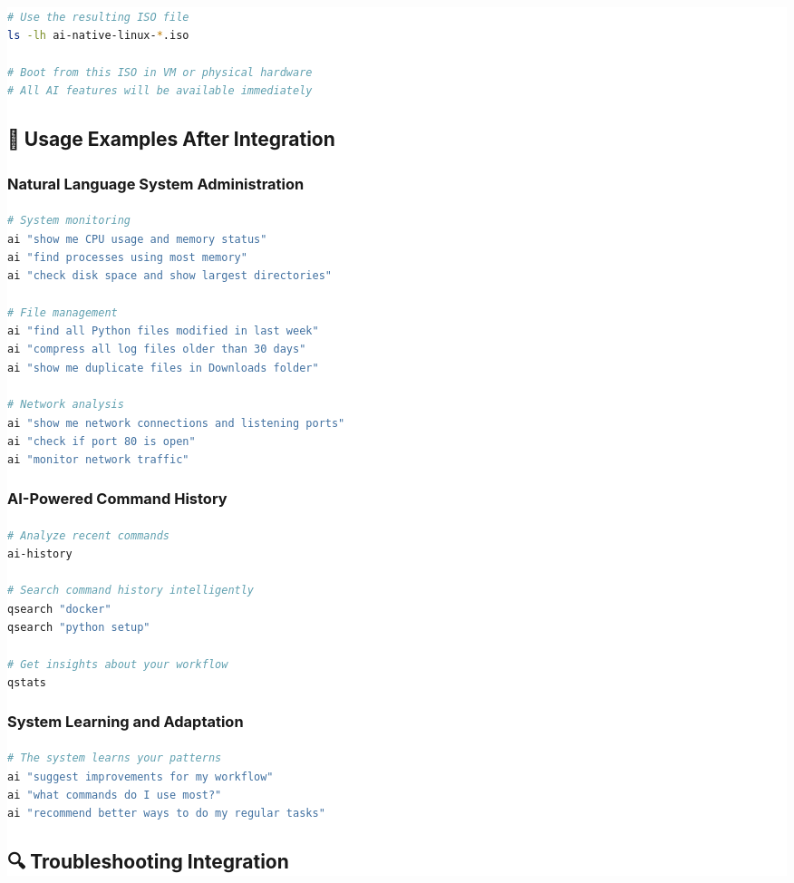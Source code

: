 ```bash
# Use the resulting ISO file
ls -lh ai-native-linux-*.iso

# Boot from this ISO in VM or physical hardware
# All AI features will be available immediately
```

## 🎯 Usage Examples After Integration

### Natural Language System Administration

```bash
# System monitoring
ai "show me CPU usage and memory status"
ai "find processes using most memory"
ai "check disk space and show largest directories"

# File management
ai "find all Python files modified in last week"
ai "compress all log files older than 30 days"
ai "show me duplicate files in Downloads folder"

# Network analysis
ai "show me network connections and listening ports"
ai "check if port 80 is open"
ai "monitor network traffic"
```

### AI-Powered Command History

```bash
# Analyze recent commands
ai-history

# Search command history intelligently
qsearch "docker"
qsearch "python setup"

# Get insights about your workflow
qstats
```

### System Learning and Adaptation

```bash
# The system learns your patterns
ai "suggest improvements for my workflow"
ai "what commands do I use most?"
ai "recommend better ways to do my regular tasks"
```

## 🔍 Troubleshooting Integration
